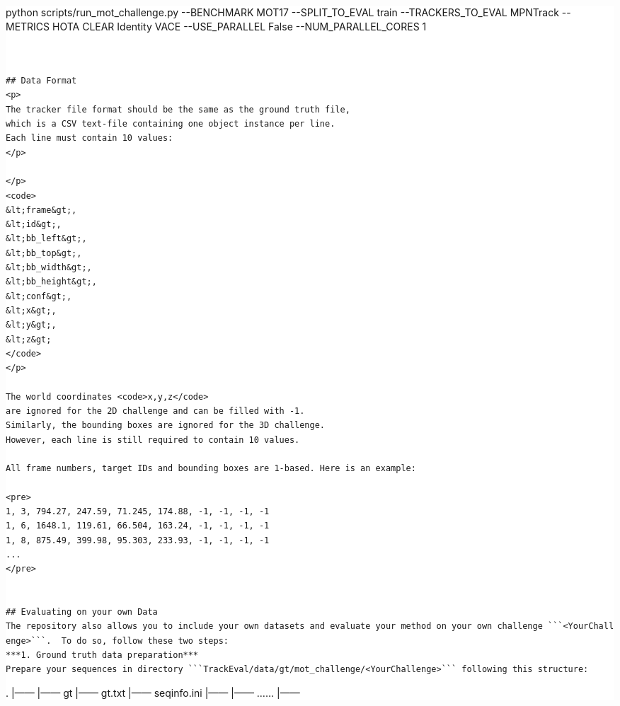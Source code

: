 python scripts/run_mot_challenge.py --BENCHMARK MOT17 --SPLIT_TO_EVAL train --TRACKERS_TO_EVAL MPNTrack --METRICS HOTA CLEAR Identity VACE --USE_PARALLEL False --NUM_PARALLEL_CORES 1  
```


## Data Format
<p>
The tracker file format should be the same as the ground truth file, 
which is a CSV text-file containing one object instance per line.
Each line must contain 10 values:
</p>

</p>
<code>
&lt;frame&gt;,
&lt;id&gt;,
&lt;bb_left&gt;,
&lt;bb_top&gt;,
&lt;bb_width&gt;,
&lt;bb_height&gt;,
&lt;conf&gt;,
&lt;x&gt;,
&lt;y&gt;,
&lt;z&gt;
</code>
</p>

The world coordinates <code>x,y,z</code>
are ignored for the 2D challenge and can be filled with -1.
Similarly, the bounding boxes are ignored for the 3D challenge.
However, each line is still required to contain 10 values.

All frame numbers, target IDs and bounding boxes are 1-based. Here is an example:

<pre>
1, 3, 794.27, 247.59, 71.245, 174.88, -1, -1, -1, -1
1, 6, 1648.1, 119.61, 66.504, 163.24, -1, -1, -1, -1
1, 8, 875.49, 399.98, 95.303, 233.93, -1, -1, -1, -1
...
</pre>

 
## Evaluating on your own Data
The repository also allows you to include your own datasets and evaluate your method on your own challenge ```<YourChallenge>```.  To do so, follow these two steps:  
***1. Ground truth data preparation***  
Prepare your sequences in directory ```TrackEval/data/gt/mot_challenge/<YourChallenge>``` following this structure:

```
.
|—— <SeqName01>
	|—— gt
		|—— gt.txt
	|—— seqinfo.ini
|—— <SeqName02>
	|—— ……
|—— <SeqName03>